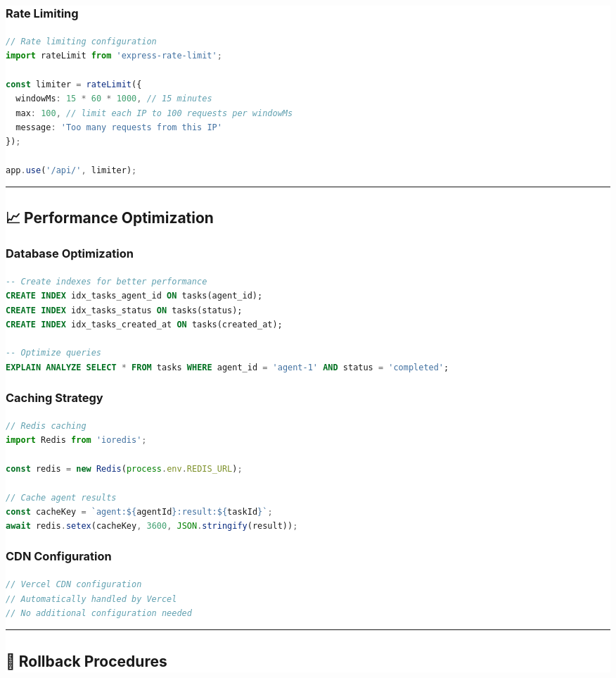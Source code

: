 ### **Rate Limiting**
```typescript
// Rate limiting configuration
import rateLimit from 'express-rate-limit';

const limiter = rateLimit({
  windowMs: 15 * 60 * 1000, // 15 minutes
  max: 100, // limit each IP to 100 requests per windowMs
  message: 'Too many requests from this IP'
});

app.use('/api/', limiter);
```

---

## 📈 **Performance Optimization**

### **Database Optimization**
```sql
-- Create indexes for better performance
CREATE INDEX idx_tasks_agent_id ON tasks(agent_id);
CREATE INDEX idx_tasks_status ON tasks(status);
CREATE INDEX idx_tasks_created_at ON tasks(created_at);

-- Optimize queries
EXPLAIN ANALYZE SELECT * FROM tasks WHERE agent_id = 'agent-1' AND status = 'completed';
```

### **Caching Strategy**
```typescript
// Redis caching
import Redis from 'ioredis';

const redis = new Redis(process.env.REDIS_URL);

// Cache agent results
const cacheKey = `agent:${agentId}:result:${taskId}`;
await redis.setex(cacheKey, 3600, JSON.stringify(result));
```

### **CDN Configuration**
```typescript
// Vercel CDN configuration
// Automatically handled by Vercel
// No additional configuration needed
```

---

## 🚨 **Rollback Procedures**
